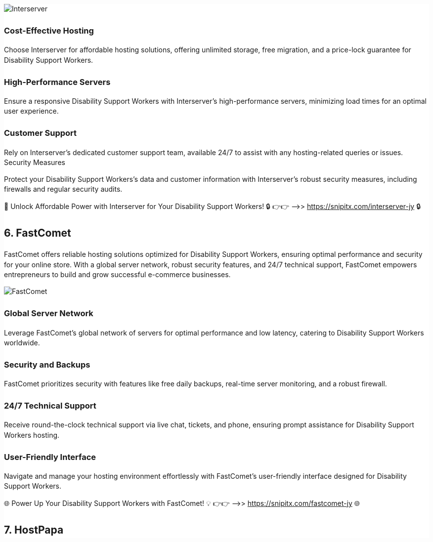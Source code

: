 ![Interserver](https://i.imgur.com/OM5dOEW.jpeg "Interserver Hosting")

### Cost-Effective Hosting
Choose Interserver for affordable hosting solutions, offering unlimited storage, free migration, and a price-lock guarantee for Disability Support Workers.

### High-Performance Servers
Ensure a responsive Disability Support Workers with Interserver’s high-performance servers, minimizing load times for an optimal user experience.

### Customer Support
Rely on Interserver’s dedicated customer support team, available 24/7 to assist with any hosting-related queries or issues.
Security Measures

Protect your Disability Support Workers’s data and customer information with Interserver’s robust security measures, including firewalls and regular security audits.

💸 Unlock Affordable Power with Interserver for Your Disability Support Workers! 🔒
👉👉 -->> https://snipitx.com/interserver-jy 🔒

## 6. FastComet

FastComet offers reliable hosting solutions optimized for Disability Support Workers, ensuring optimal performance and security for your online store. With a global server network, robust security features, and 24/7 technical support, FastComet empowers entrepreneurs to build and grow successful e-commerce businesses.

![FastComet](https://i.imgur.com/7qgXuWp.png "FastComet Hosting")

### Global Server Network
Leverage FastComet’s global network of servers for optimal performance and low latency, catering to Disability Support Workers worldwide.

### Security and Backups
FastComet prioritizes security with features like free daily backups, real-time server monitoring, and a robust firewall.

### 24/7 Technical Support
Receive round-the-clock technical support via live chat, tickets, and phone, ensuring prompt assistance for Disability Support Workers hosting.

### User-Friendly Interface
Navigate and manage your hosting environment effortlessly with FastComet’s user-friendly interface designed for Disability Support Workers.

🌐 Power Up Your Disability Support Workers with FastComet! 💡
👉👉 -->> https://snipitx.com/fastcomet-jy 🌐

## 7. HostPapa
